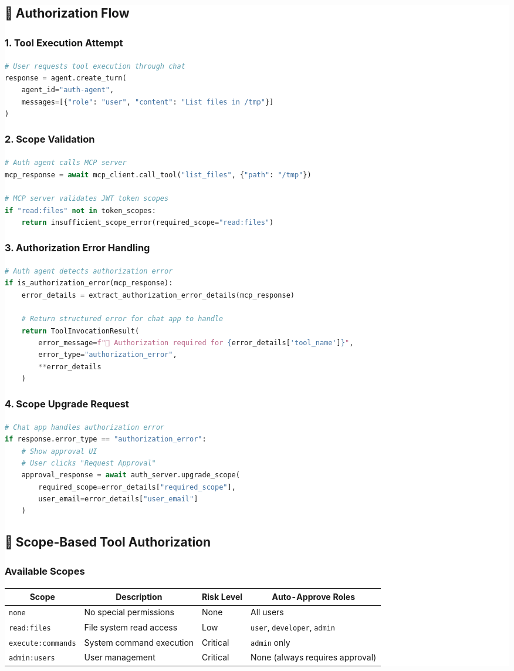 ## 🔐 **Authorization Flow**

### **1. Tool Execution Attempt**
```python
# User requests tool execution through chat
response = agent.create_turn(
    agent_id="auth-agent",
    messages=[{"role": "user", "content": "List files in /tmp"}]
)
```

### **2. Scope Validation**
```python
# Auth agent calls MCP server
mcp_response = await mcp_client.call_tool("list_files", {"path": "/tmp"})

# MCP server validates JWT token scopes
if "read:files" not in token_scopes:
    return insufficient_scope_error(required_scope="read:files")
```

### **3. Authorization Error Handling**
```python
# Auth agent detects authorization error
if is_authorization_error(mcp_response):
    error_details = extract_authorization_error_details(mcp_response)
    
    # Return structured error for chat app to handle
    return ToolInvocationResult(
        error_message=f"🔐 Authorization required for {error_details['tool_name']}",
        error_type="authorization_error",
        **error_details
    )
```

### **4. Scope Upgrade Request**
```python
# Chat app handles authorization error
if response.error_type == "authorization_error":
    # Show approval UI
    # User clicks "Request Approval"
    approval_response = await auth_server.upgrade_scope(
        required_scope=error_details["required_scope"],
        user_email=error_details["user_email"]
    )
```

## 🎯 **Scope-Based Tool Authorization**

### **Available Scopes**
| Scope | Description | Risk Level | Auto-Approve Roles |
|-------|-------------|------------|-------------------|
| `none` | No special permissions | None | All users |
| `read:files` | File system read access | Low | `user`, `developer`, `admin` |
| `execute:commands` | System command execution | Critical | `admin` only |
| `admin:users` | User management | Critical | None (always requires approval) |
